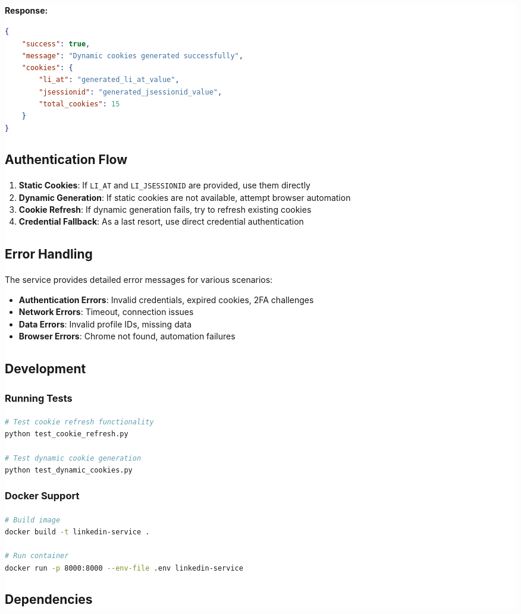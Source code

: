 **Response:**
```json
{
    "success": true,
    "message": "Dynamic cookies generated successfully",
    "cookies": {
        "li_at": "generated_li_at_value",
        "jsessionid": "generated_jsessionid_value",
        "total_cookies": 15
    }
}
```

## Authentication Flow

1. **Static Cookies**: If `LI_AT` and `LI_JSESSIONID` are provided, use them directly
2. **Dynamic Generation**: If static cookies are not available, attempt browser automation
3. **Cookie Refresh**: If dynamic generation fails, try to refresh existing cookies
4. **Credential Fallback**: As a last resort, use direct credential authentication

## Error Handling

The service provides detailed error messages for various scenarios:

- **Authentication Errors**: Invalid credentials, expired cookies, 2FA challenges
- **Network Errors**: Timeout, connection issues
- **Data Errors**: Invalid profile IDs, missing data
- **Browser Errors**: Chrome not found, automation failures

## Development

### Running Tests
```bash
# Test cookie refresh functionality
python test_cookie_refresh.py

# Test dynamic cookie generation
python test_dynamic_cookies.py
```

### Docker Support
```bash
# Build image
docker build -t linkedin-service .

# Run container
docker run -p 8000:8000 --env-file .env linkedin-service
```

## Dependencies
